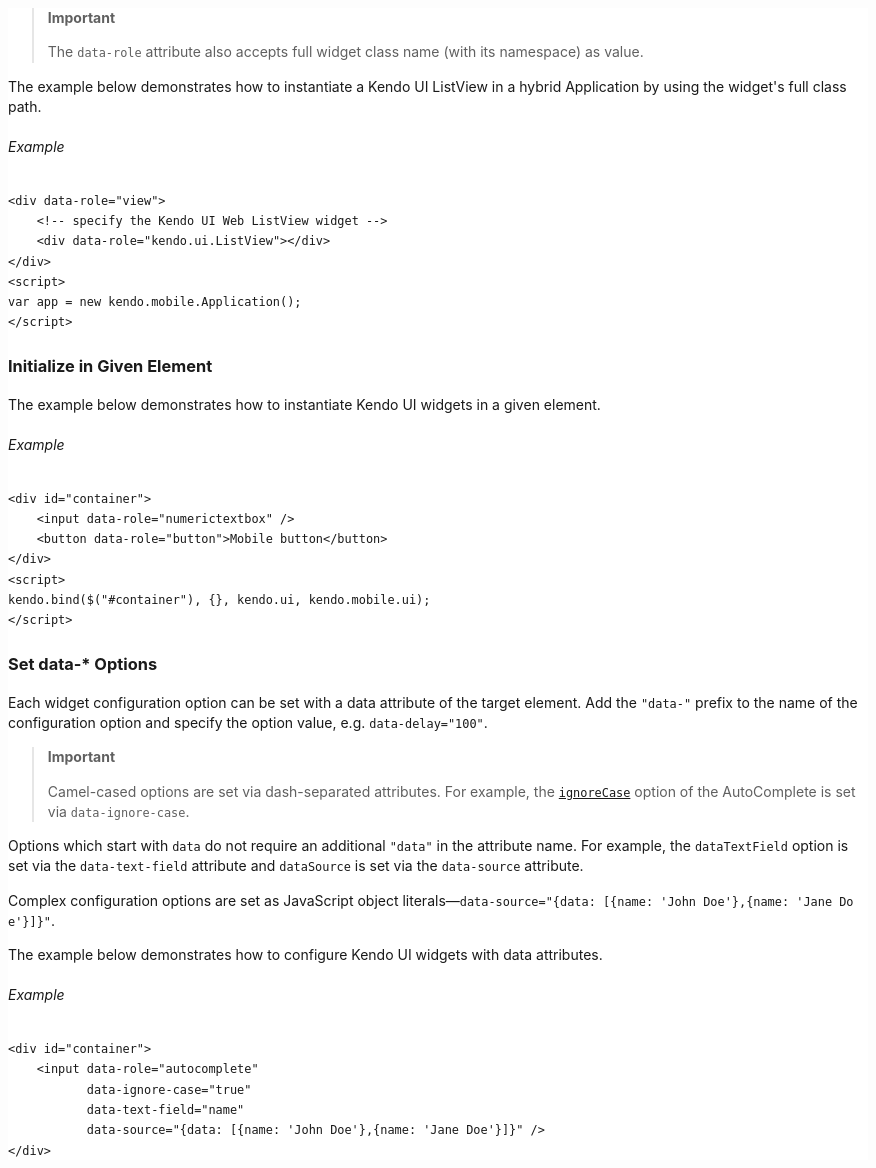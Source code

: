 > **Important**
>
> The `data-role` attribute also accepts full widget class name (with its namespace) as value.

The example below demonstrates how to instantiate a Kendo UI ListView in a hybrid Application by using the widget's full class path.

###### Example

    <div data-role="view">
        <!-- specify the Kendo UI Web ListView widget -->
        <div data-role="kendo.ui.ListView"></div>
    </div>
    <script>
    var app = new kendo.mobile.Application();
    </script>

### Initialize in Given Element

The example below demonstrates how to instantiate Kendo UI widgets in a given element.

###### Example

    <div id="container">
        <input data-role="numerictextbox" />
        <button data-role="button">Mobile button</button>
    </div>
    <script>
    kendo.bind($("#container"), {}, kendo.ui, kendo.mobile.ui);
    </script>

### Set data-* Options

Each widget configuration option can be set with a data attribute of the target element. Add the `"data-"` prefix to the name of the configuration option and specify the option value, e.g. `data-delay="100"`.

> **Important**
>
> Camel-cased options are set via dash-separated attributes. For example, the [`ignoreCase`](/api/javascript/ui/autocomplete#configuration-ignoreCase) option of the AutoComplete is set via `data-ignore-case`.

Options which start with `data` do not require an additional `"data"` in the attribute name. For example, the `dataTextField` option is set via the `data-text-field` attribute and `dataSource` is set via the `data-source` attribute.

Complex configuration options are set as JavaScript object literals&mdash;`data-source="{data: [{name: 'John Doe'},{name: 'Jane Doe'}]}"`.

The example below demonstrates how to configure Kendo UI widgets with data attributes.

###### Example

    <div id="container">
        <input data-role="autocomplete"
               data-ignore-case="true"
               data-text-field="name"
               data-source="{data: [{name: 'John Doe'},{name: 'Jane Doe'}]}" />
    </div>
